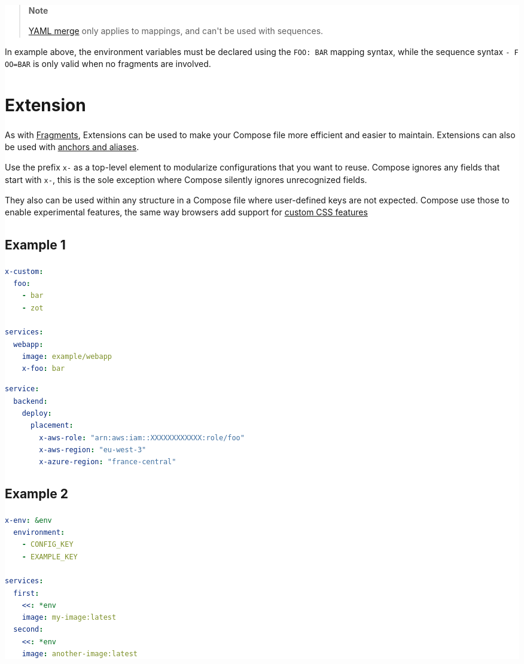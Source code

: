 > **Note**
>
> [YAML merge](https://yaml.org/type/merge.html) only applies to mappings, and can't be used with sequences. 

In example above, the environment variables must be declared using the `FOO: BAR` mapping syntax, while the sequence syntax `- FOO=BAR` is only valid when no fragments are involved. 
# Extension

As with [Fragments](10-fragments.md), Extensions can be used to make your Compose file more efficient and easier to maintain. Extensions can also be used with [anchors and aliases](10-fragments.md).

Use the prefix `x-` as a top-level element to modularize configurations that you want to reuse. 
Compose ignores any fields that start with `x-`, this is the sole exception where Compose silently ignores unrecognized fields.

They also can be used within any structure in a Compose file where user-defined keys are not expected. 
Compose use those to enable experimental features, the same way browsers add support for [custom CSS features](https://www.w3.org/TR/2011/REC-CSS2-20110607/syndata.html#vendor-keywords)

## Example 1

```yml
x-custom:
  foo:
    - bar
    - zot

services:
  webapp:
    image: example/webapp
    x-foo: bar
```

```yml
service:
  backend:
    deploy:
      placement:
        x-aws-role: "arn:aws:iam::XXXXXXXXXXXX:role/foo"
        x-aws-region: "eu-west-3"
        x-azure-region: "france-central"
```

## Example 2

```yml
x-env: &env
  environment:
    - CONFIG_KEY
    - EXAMPLE_KEY
 
services:
  first:
    <<: *env
    image: my-image:latest
  second:
    <<: *env
    image: another-image:latest
```
